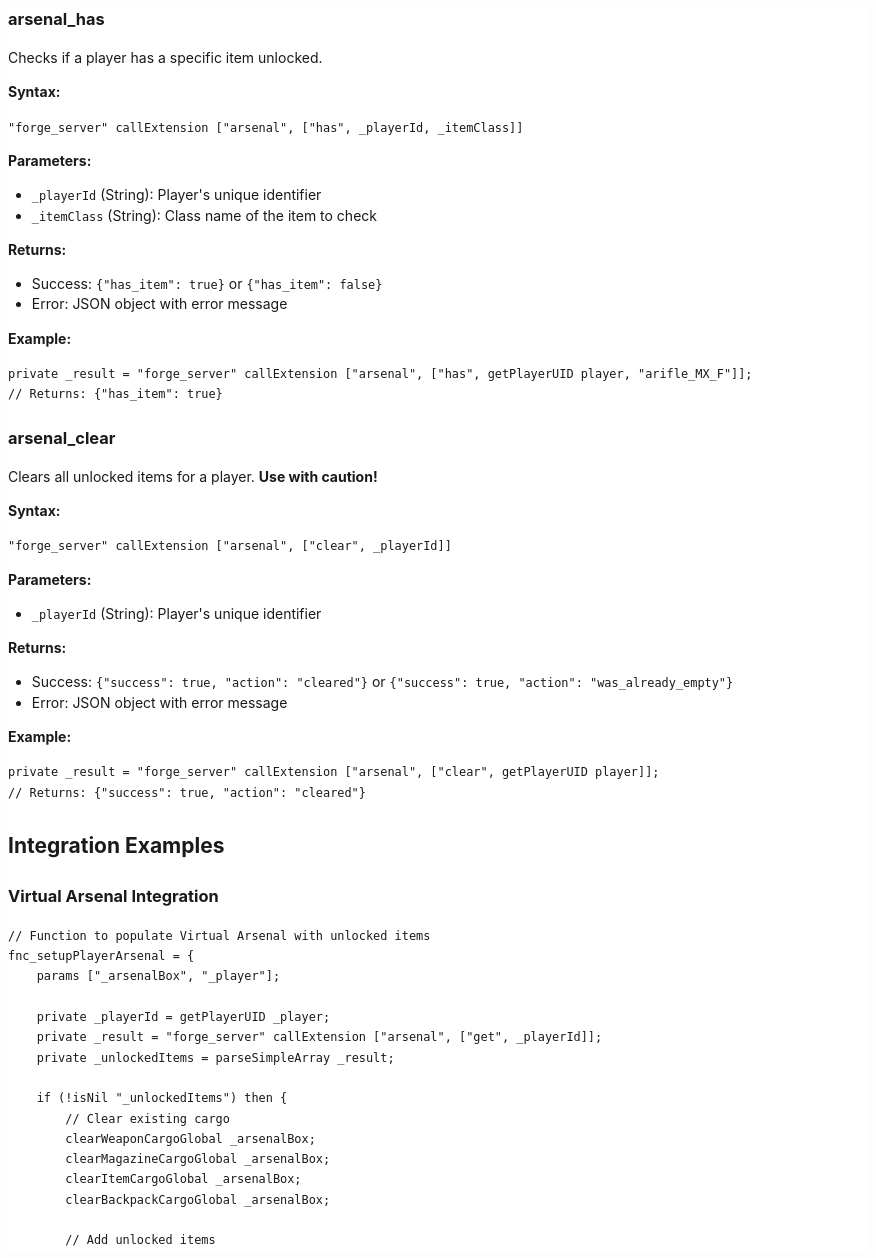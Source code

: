 ### arsenal_has

Checks if a player has a specific item unlocked.

**Syntax:**
```sqf
"forge_server" callExtension ["arsenal", ["has", _playerId, _itemClass]]
```

**Parameters:**
- `_playerId` (String): Player's unique identifier
- `_itemClass` (String): Class name of the item to check

**Returns:**
- Success: `{"has_item": true}` or `{"has_item": false}`
- Error: JSON object with error message

**Example:**
```sqf
private _result = "forge_server" callExtension ["arsenal", ["has", getPlayerUID player, "arifle_MX_F"]];
// Returns: {"has_item": true}
```

### arsenal_clear

Clears all unlocked items for a player. **Use with caution!**

**Syntax:**
```sqf
"forge_server" callExtension ["arsenal", ["clear", _playerId]]
```

**Parameters:**
- `_playerId` (String): Player's unique identifier

**Returns:**
- Success: `{"success": true, "action": "cleared"}` or `{"success": true, "action": "was_already_empty"}`
- Error: JSON object with error message

**Example:**
```sqf
private _result = "forge_server" callExtension ["arsenal", ["clear", getPlayerUID player]];
// Returns: {"success": true, "action": "cleared"}
```

## Integration Examples

### Virtual Arsenal Integration

```sqf
// Function to populate Virtual Arsenal with unlocked items
fnc_setupPlayerArsenal = {
    params ["_arsenalBox", "_player"];
    
    private _playerId = getPlayerUID _player;
    private _result = "forge_server" callExtension ["arsenal", ["get", _playerId]];
    private _unlockedItems = parseSimpleArray _result;
    
    if (!isNil "_unlockedItems") then {
        // Clear existing cargo
        clearWeaponCargoGlobal _arsenalBox;
        clearMagazineCargoGlobal _arsenalBox;
        clearItemCargoGlobal _arsenalBox;
        clearBackpackCargoGlobal _arsenalBox;
        
        // Add unlocked items
```